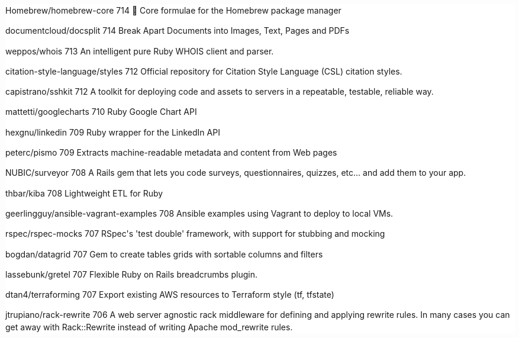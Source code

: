 
Homebrew/homebrew-core                     714
:beers: Core formulae for the Homebrew package manager


documentcloud/docsplit                     714
Break Apart Documents into Images, Text, Pages and PDFs


weppos/whois                               713
An intelligent pure Ruby WHOIS client and parser.


citation-style-language/styles             712
Official repository for Citation Style Language (CSL) citation styles.


capistrano/sshkit                          712
A toolkit for deploying code and assets to servers in a repeatable, testable, reliable way.


mattetti/googlecharts                      710
Ruby Google Chart API


hexgnu/linkedin                            709
Ruby wrapper for the LinkedIn API


peterc/pismo                               709
Extracts machine-readable metadata and content from Web pages


NUBIC/surveyor                             708
A Rails gem that lets you code surveys, questionnaires, quizzes, etc... and add them to your app.


thbar/kiba                                 708
Lightweight ETL for Ruby


geerlingguy/ansible-vagrant-examples       708
Ansible examples using Vagrant to deploy to local VMs.


rspec/rspec-mocks                          707
RSpec's 'test double' framework, with support for stubbing and mocking


bogdan/datagrid                            707
Gem to create tables grids with sortable columns and filters


lassebunk/gretel                           707
Flexible Ruby on Rails breadcrumbs plugin.


dtan4/terraforming                         707
Export existing AWS resources to Terraform style (tf, tfstate)


jtrupiano/rack-rewrite                     706
A web server agnostic rack middleware for defining and applying rewrite rules. In many cases you  can get away with Rack::Rewrite instead of writing Apache mod_rewrite rules. 
